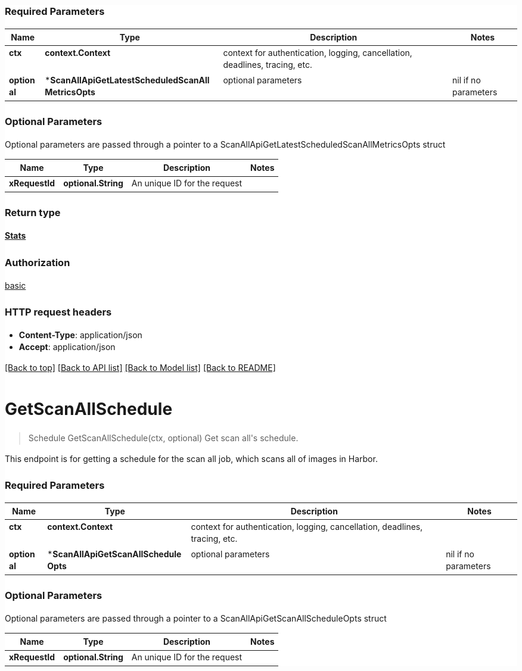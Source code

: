 ### Required Parameters

Name | Type | Description  | Notes
------------- | ------------- | ------------- | -------------
 **ctx** | **context.Context** | context for authentication, logging, cancellation, deadlines, tracing, etc.
 **optional** | ***ScanAllApiGetLatestScheduledScanAllMetricsOpts** | optional parameters | nil if no parameters

### Optional Parameters
Optional parameters are passed through a pointer to a ScanAllApiGetLatestScheduledScanAllMetricsOpts struct

Name | Type | Description  | Notes
------------- | ------------- | ------------- | -------------
 **xRequestId** | **optional.String**| An unique ID for the request | 

### Return type

[**Stats**](Stats.md)

### Authorization

[basic](../README.md#basic)

### HTTP request headers

 - **Content-Type**: application/json
 - **Accept**: application/json

[[Back to top]](#) [[Back to API list]](../README.md#documentation-for-api-endpoints) [[Back to Model list]](../README.md#documentation-for-models) [[Back to README]](../README.md)

# **GetScanAllSchedule**
> Schedule GetScanAllSchedule(ctx, optional)
Get scan all's schedule.

This endpoint is for getting a schedule for the scan all job, which scans all of images in Harbor.

### Required Parameters

Name | Type | Description  | Notes
------------- | ------------- | ------------- | -------------
 **ctx** | **context.Context** | context for authentication, logging, cancellation, deadlines, tracing, etc.
 **optional** | ***ScanAllApiGetScanAllScheduleOpts** | optional parameters | nil if no parameters

### Optional Parameters
Optional parameters are passed through a pointer to a ScanAllApiGetScanAllScheduleOpts struct

Name | Type | Description  | Notes
------------- | ------------- | ------------- | -------------
 **xRequestId** | **optional.String**| An unique ID for the request | 
